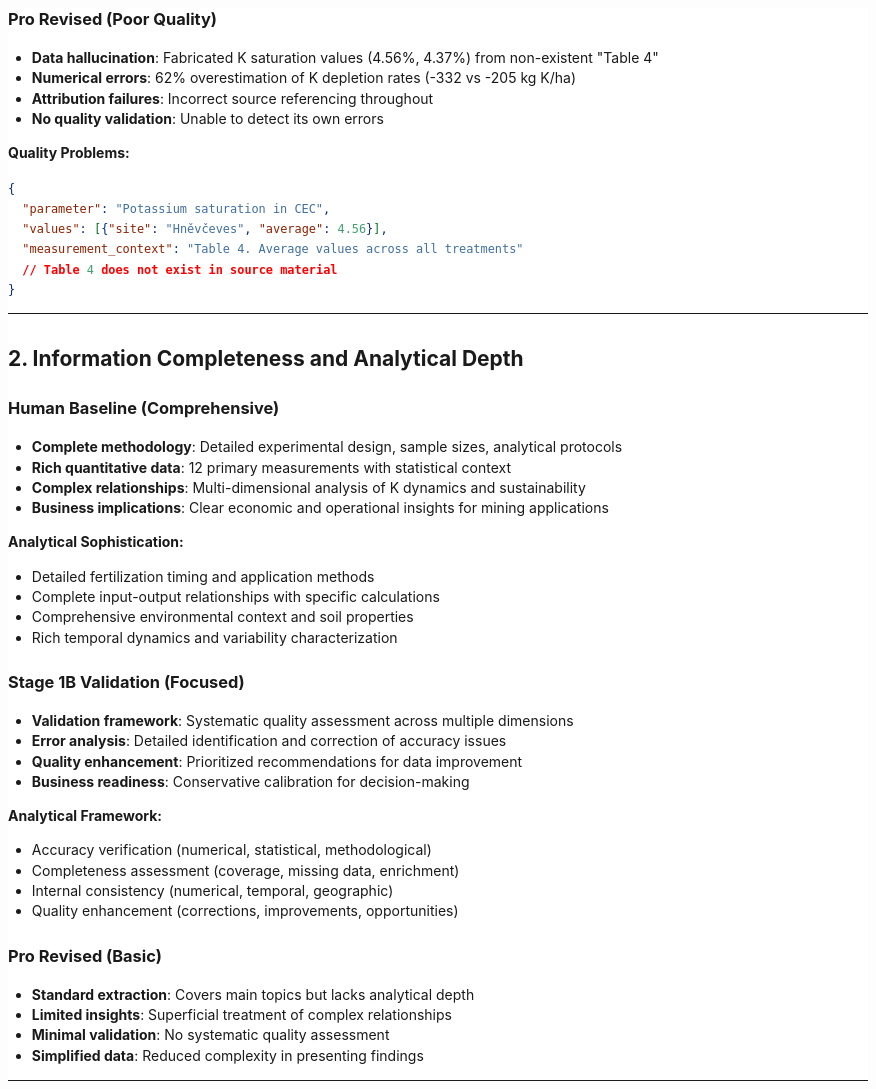 ### **Pro Revised (Poor Quality)**
- **Data hallucination**: Fabricated K saturation values (4.56%, 4.37%) from non-existent "Table 4"
- **Numerical errors**: 62% overestimation of K depletion rates (-332 vs -205 kg K/ha)
- **Attribution failures**: Incorrect source referencing throughout
- **No quality validation**: Unable to detect its own errors

**Quality Problems:**
```json
{
  "parameter": "Potassium saturation in CEC",
  "values": [{"site": "Hněvčeves", "average": 4.56}],
  "measurement_context": "Table 4. Average values across all treatments"
  // Table 4 does not exist in source material
}
```

---

## 2. Information Completeness and Analytical Depth

### **Human Baseline (Comprehensive)**
- **Complete methodology**: Detailed experimental design, sample sizes, analytical protocols
- **Rich quantitative data**: 12 primary measurements with statistical context
- **Complex relationships**: Multi-dimensional analysis of K dynamics and sustainability
- **Business implications**: Clear economic and operational insights for mining applications

**Analytical Sophistication:**
- Detailed fertilization timing and application methods
- Complete input-output relationships with specific calculations
- Comprehensive environmental context and soil properties
- Rich temporal dynamics and variability characterization

### **Stage 1B Validation (Focused)**
- **Validation framework**: Systematic quality assessment across multiple dimensions
- **Error analysis**: Detailed identification and correction of accuracy issues
- **Quality enhancement**: Prioritized recommendations for data improvement
- **Business readiness**: Conservative calibration for decision-making

**Analytical Framework:**
- Accuracy verification (numerical, statistical, methodological)
- Completeness assessment (coverage, missing data, enrichment)
- Internal consistency (numerical, temporal, geographic)
- Quality enhancement (corrections, improvements, opportunities)

### **Pro Revised (Basic)**
- **Standard extraction**: Covers main topics but lacks analytical depth
- **Limited insights**: Superficial treatment of complex relationships
- **Minimal validation**: No systematic quality assessment
- **Simplified data**: Reduced complexity in presenting findings

---
